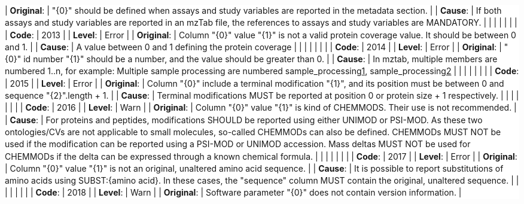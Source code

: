 | **Original**: | "{0}" should be defined when assays and study variables are reported in the metadata section. |
| **Cause**: | If both assays and study variables are reported in an mzTab file, the references to assays and study variables are MANDATORY. |
|           |      |
|           |      |
| **Code**: | 2013 |
| **Level**: | Error |
| **Original**: | Column "{0}" value "{1}" is not a valid protein coverage value. It should be between 0 and 1. |
| **Cause**: | A value between 0 and 1 defining the protein coverage |
|           |      |
|           |      |
| **Code**: | 2014 |
| **Level**: | Error |
| **Original**: | "{0}" id number "{1}" should be a number, and the value should be greater than 0. |
| **Cause**: | In mztab, multiple members are numbered 1..n, for example: Multiple sample processing are numbered sample\_processing[1](1.md), sample\_processing[2](2.md) |
|           |      |
|           |      |
| **Code**: | 2015 |
| **Level**: | Error |
| **Original**: | Column "{0}" include a terminal modification "{1}", and its position must be between 0 and sequence "{2}".length + 1. |
| **Cause**: | Terminal modifications MUST be reported at position 0 or protein size + 1 respectively. |
|           |      |
|           |      |
| **Code**: | 2016 |
| **Level**: | Warn |
| **Original**: | Column "{0}" value "{1}" is kind of CHEMMODS. Their use is not recommended. |
| **Cause**: | For proteins and peptides, modifications SHOULD be reported using either UNIMOD or PSI-MOD. As these two ontologies/CVs are not applicable to small molecules, so-called CHEMMODs can also be defined. CHEMMODs MUST NOT be used if the modification can be reported using a PSI-MOD or UNIMOD accession.  Mass deltas MUST NOT be used for CHEMMODs if the delta can be expressed through a known chemical formula. |
|           |      |
|           |      |
| **Code**: | 2017 |
| **Level**: | Error |
| **Original**: | Column "{0}" value "{1}" is not an original, unaltered amino acid sequence. |
| **Cause**: | It is possible to report substitutions of amino acids using SUBST:{amino acid}. In these cases, the "sequence" column MUST contain the original, unaltered sequence. |
|           |      |
|           |      |
| **Code**: | 2018 |
| **Level**: | Warn |
| **Original**: | Software parameter "{0}" does not contain version information. |